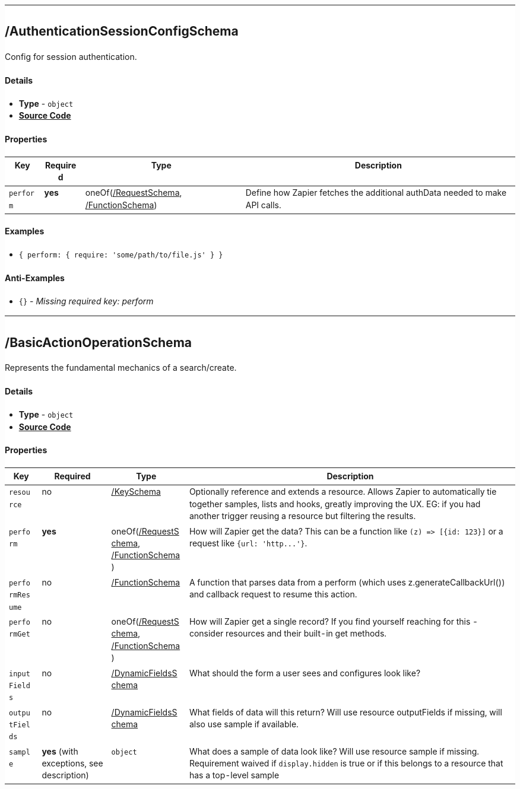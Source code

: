-----

## /AuthenticationSessionConfigSchema

Config for session authentication.

#### Details

* **Type** - `object`
* [**Source Code**](https://github.com/zapier/zapier-platform/blob/zapier-platform-schema@11.3.0/packages/schema/lib/schemas/AuthenticationSessionConfigSchema.js)

#### Properties

Key | Required | Type | Description
--- | -------- | ---- | -----------
`perform` | **yes** | oneOf([/RequestSchema](#requestschema), [/FunctionSchema](#functionschema)) | Define how Zapier fetches the additional authData needed to make API calls.

#### Examples

* `{ perform: { require: 'some/path/to/file.js' } }`

#### Anti-Examples

* `{}` - _Missing required key: perform_

-----

## /BasicActionOperationSchema

Represents the fundamental mechanics of a search/create.

#### Details

* **Type** - `object`
* [**Source Code**](https://github.com/zapier/zapier-platform/blob/zapier-platform-schema@11.3.0/packages/schema/lib/schemas/BasicActionOperationSchema.js)

#### Properties

Key | Required | Type | Description
--- | -------- | ---- | -----------
`resource` | no | [/KeySchema](#keyschema) | Optionally reference and extends a resource. Allows Zapier to automatically tie together samples, lists and hooks, greatly improving the UX. EG: if you had another trigger reusing a resource but filtering the results.
`perform` | **yes** | oneOf([/RequestSchema](#requestschema), [/FunctionSchema](#functionschema)) | How will Zapier get the data? This can be a function like `(z) => [{id: 123}]` or a request like `{url: 'http...'}`.
`performResume` | no | [/FunctionSchema](#functionschema) | A function that parses data from a perform (which uses z.generateCallbackUrl()) and callback request to resume this action.
`performGet` | no | oneOf([/RequestSchema](#requestschema), [/FunctionSchema](#functionschema)) | How will Zapier get a single record? If you find yourself reaching for this - consider resources and their built-in get methods.
`inputFields` | no | [/DynamicFieldsSchema](#dynamicfieldsschema) | What should the form a user sees and configures look like?
`outputFields` | no | [/DynamicFieldsSchema](#dynamicfieldsschema) | What fields of data will this return? Will use resource outputFields if missing, will also use sample if available.
`sample` | **yes** (with exceptions, see description) | `object` | What does a sample of data look like? Will use resource sample if missing. Requirement waived if `display.hidden` is true or if this belongs to a resource that has a top-level sample
